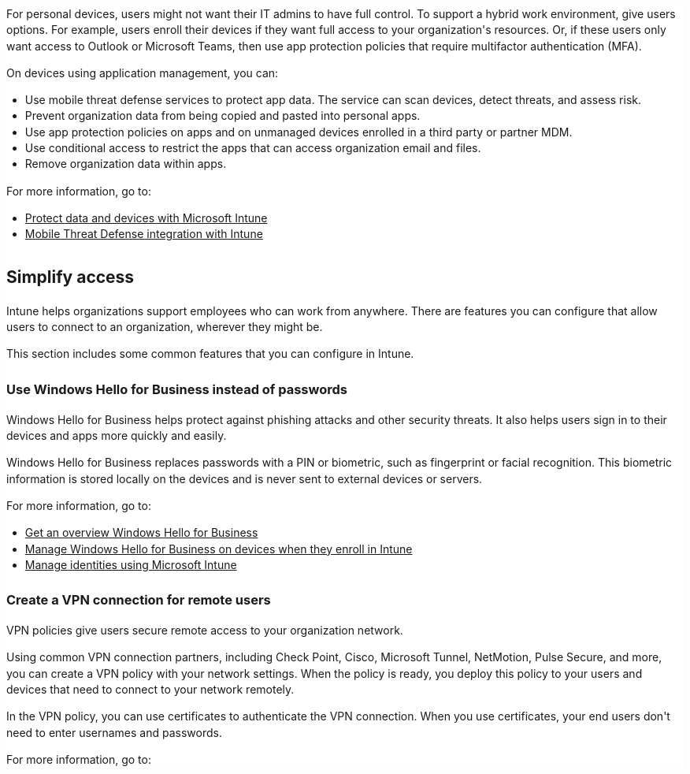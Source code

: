For personal devices, users might not want their IT admins to have full control. To support a hybrid work environment, give users options. For example, users enroll their devices if they want full access to your organization's resources. Or, if these users only want access to Outlook or Microsoft Teams, then use app protection policies that require multifactor authentication (MFA).

On devices using application management, you can:

- Use mobile threat defense services to protect app data. The service can scan devices, detect threats, and assess risk.
- Prevent organization data from being copied and pasted into personal apps.
- Use app protection policies on apps and on unmanaged devices enrolled in a third party or partner MDM.
- Use conditional access to restrict the apps that can access organization email and files.
- Remove organization data within apps.

For more information, go to:

- [Protect data and devices with Microsoft Intune](../protect/device-protect.md)
- [Mobile Threat Defense integration with Intune](../protect/mobile-threat-defense.md)

## Simplify access

Intune helps organizations support employees who can work from anywhere. There are features you can configure that allow users to connect to an organization, wherever they might be.

This section includes some common features that you can configure in Intune.

### Use Windows Hello for Business instead of passwords

Windows Hello for Business helps protect against phishing attacks and other security threats. It also helps users sign in to their devices and apps more quickly and easily.

Windows Hello for Business replaces passwords with a PIN or biometric, such as fingerprint or facial recognition. This biometric information is stored locally on the devices and is never sent to external devices or servers.

For more information, go to:

- [Get an overview Windows Hello for Business](/windows/security/identity-protection/hello-for-business/hello-overview)
- [Manage Windows Hello for Business on devices when they enroll in Intune](../protect/windows-hello.md)
- [Manage identities using Microsoft Intune](manage-identities.md)

### Create a VPN connection for remote users

VPN policies give users secure remote access to your organization network.

Using common VPN connection partners, including Check Point, Cisco, Microsoft Tunnel, NetMotion, Pulse Secure, and more, you can create a VPN policy with your network settings. When the policy is ready, you deploy this policy to your users and devices that need to connect to your network remotely.

In the VPN policy, you can use certificates to authenticate the VPN connection. When you use certificates, your end users don't need to enter usernames and passwords.

For more information, go to:
